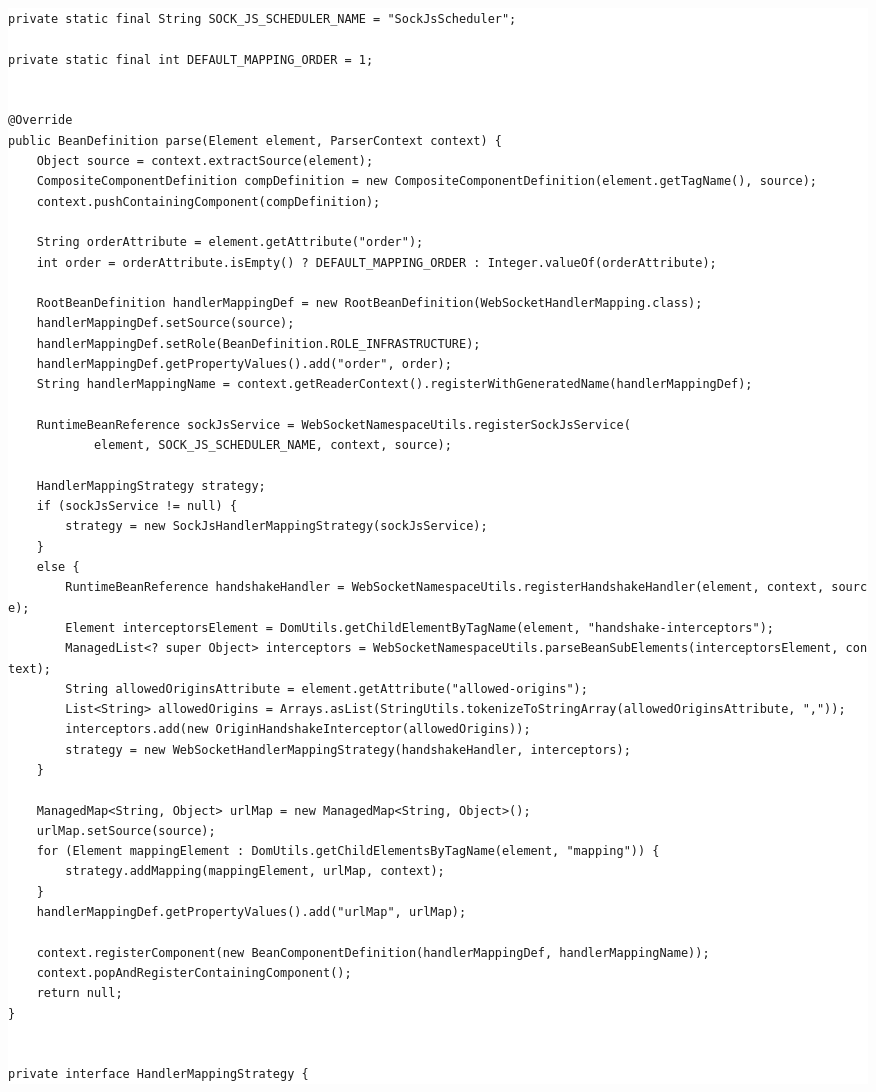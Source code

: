 	private static final String SOCK_JS_SCHEDULER_NAME = "SockJsScheduler";

	private static final int DEFAULT_MAPPING_ORDER = 1;


	@Override
	public BeanDefinition parse(Element element, ParserContext context) {
		Object source = context.extractSource(element);
		CompositeComponentDefinition compDefinition = new CompositeComponentDefinition(element.getTagName(), source);
		context.pushContainingComponent(compDefinition);

		String orderAttribute = element.getAttribute("order");
		int order = orderAttribute.isEmpty() ? DEFAULT_MAPPING_ORDER : Integer.valueOf(orderAttribute);

		RootBeanDefinition handlerMappingDef = new RootBeanDefinition(WebSocketHandlerMapping.class);
		handlerMappingDef.setSource(source);
		handlerMappingDef.setRole(BeanDefinition.ROLE_INFRASTRUCTURE);
		handlerMappingDef.getPropertyValues().add("order", order);
		String handlerMappingName = context.getReaderContext().registerWithGeneratedName(handlerMappingDef);

		RuntimeBeanReference sockJsService = WebSocketNamespaceUtils.registerSockJsService(
				element, SOCK_JS_SCHEDULER_NAME, context, source);

		HandlerMappingStrategy strategy;
		if (sockJsService != null) {
			strategy = new SockJsHandlerMappingStrategy(sockJsService);
		}
		else {
			RuntimeBeanReference handshakeHandler = WebSocketNamespaceUtils.registerHandshakeHandler(element, context, source);
			Element interceptorsElement = DomUtils.getChildElementByTagName(element, "handshake-interceptors");
			ManagedList<? super Object> interceptors = WebSocketNamespaceUtils.parseBeanSubElements(interceptorsElement, context);
			String allowedOriginsAttribute = element.getAttribute("allowed-origins");
			List<String> allowedOrigins = Arrays.asList(StringUtils.tokenizeToStringArray(allowedOriginsAttribute, ","));
			interceptors.add(new OriginHandshakeInterceptor(allowedOrigins));
			strategy = new WebSocketHandlerMappingStrategy(handshakeHandler, interceptors);
		}

		ManagedMap<String, Object> urlMap = new ManagedMap<String, Object>();
		urlMap.setSource(source);
		for (Element mappingElement : DomUtils.getChildElementsByTagName(element, "mapping")) {
			strategy.addMapping(mappingElement, urlMap, context);
		}
		handlerMappingDef.getPropertyValues().add("urlMap", urlMap);

		context.registerComponent(new BeanComponentDefinition(handlerMappingDef, handlerMappingName));
		context.popAndRegisterContainingComponent();
		return null;
	}


	private interface HandlerMappingStrategy {
